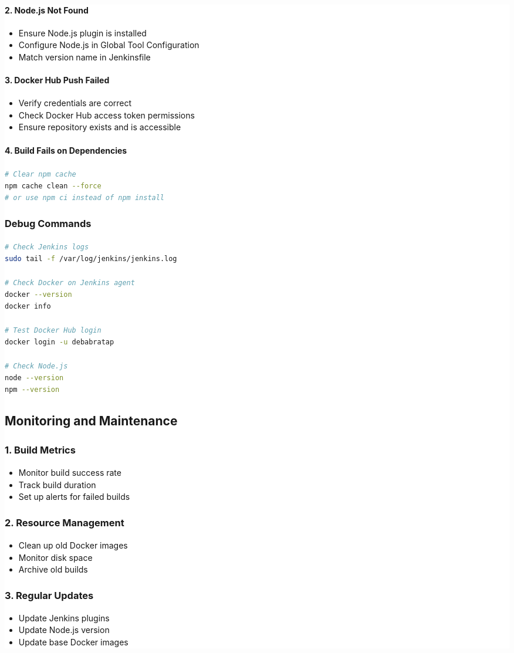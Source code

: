 #### 2. Node.js Not Found
- Ensure Node.js plugin is installed
- Configure Node.js in Global Tool Configuration
- Match version name in Jenkinsfile

#### 3. Docker Hub Push Failed
- Verify credentials are correct
- Check Docker Hub access token permissions
- Ensure repository exists and is accessible

#### 4. Build Fails on Dependencies
```bash
# Clear npm cache
npm cache clean --force
# or use npm ci instead of npm install
```

### Debug Commands

```bash
# Check Jenkins logs
sudo tail -f /var/log/jenkins/jenkins.log

# Check Docker on Jenkins agent
docker --version
docker info

# Test Docker Hub login
docker login -u debabratap

# Check Node.js
node --version
npm --version
```

## Monitoring and Maintenance

### 1. Build Metrics
- Monitor build success rate
- Track build duration
- Set up alerts for failed builds

### 2. Resource Management
- Clean up old Docker images
- Monitor disk space
- Archive old builds

### 3. Regular Updates
- Update Jenkins plugins
- Update Node.js version
- Update base Docker images
